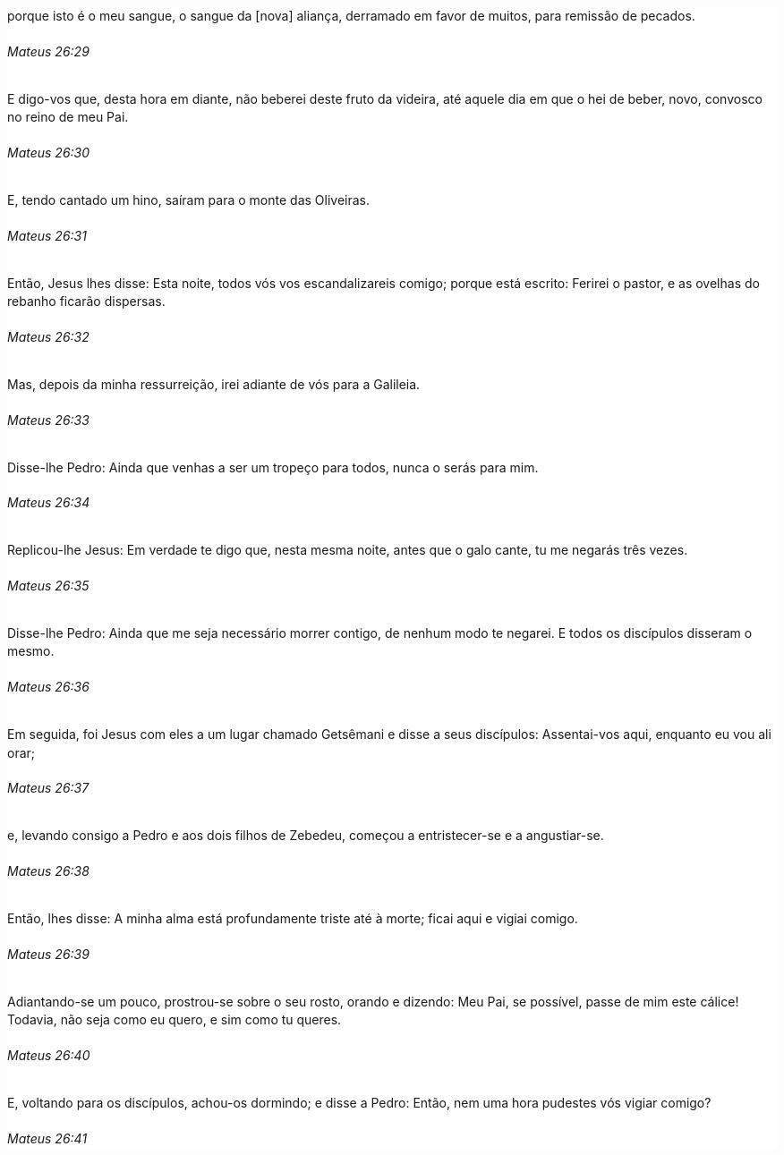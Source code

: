 porque isto é o meu sangue, o sangue da [nova] aliança, derramado em favor de muitos, para remissão de pecados.

###### Mateus 26:29

E digo-vos que, desta hora em diante, não beberei deste fruto da videira, até aquele dia em que o hei de beber, novo, convosco no reino de meu Pai.

###### Mateus 26:30

E, tendo cantado um hino, saíram para o monte das Oliveiras.

###### Mateus 26:31

Então, Jesus lhes disse: Esta noite, todos vós vos escandalizareis comigo; porque está escrito: Ferirei o pastor, e as ovelhas do rebanho ficarão dispersas.

###### Mateus 26:32

Mas, depois da minha ressurreição, irei adiante de vós para a Galileia.

###### Mateus 26:33

Disse-lhe Pedro: Ainda que venhas a ser um tropeço para todos, nunca o serás para mim.

###### Mateus 26:34

Replicou-lhe Jesus: Em verdade te digo que, nesta mesma noite, antes que o galo cante, tu me negarás três vezes.

###### Mateus 26:35

Disse-lhe Pedro: Ainda que me seja necessário morrer contigo, de nenhum modo te negarei. E todos os discípulos disseram o mesmo.

###### Mateus 26:36

Em seguida, foi Jesus com eles a um lugar chamado Getsêmani e disse a seus discípulos: Assentai-vos aqui, enquanto eu vou ali orar;

###### Mateus 26:37

e, levando consigo a Pedro e aos dois filhos de Zebedeu, começou a entristecer-se e a angustiar-se.

###### Mateus 26:38

Então, lhes disse: A minha alma está profundamente triste até à morte; ficai aqui e vigiai comigo.

###### Mateus 26:39

Adiantando-se um pouco, prostrou-se sobre o seu rosto, orando e dizendo: Meu Pai, se possível, passe de mim este cálice! Todavia, não seja como eu quero, e sim como tu queres.

###### Mateus 26:40

E, voltando para os discípulos, achou-os dormindo; e disse a Pedro: Então, nem uma hora pudestes vós vigiar comigo?

###### Mateus 26:41
